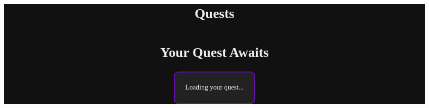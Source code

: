 # Quests



<!DOCTYPE html>
<html lang="en">
<head>
<meta charset="UTF-8" />
<title>Your Quest</title>
<style>
  body { font-family: 'Georgia', serif; background: #111; color: #eee; text-align:center; padding: 2rem;}
  .quest-box { border: 2px solid #6a0dad; padding: 1.5rem; border-radius: 10px; background: #222; display: inline-block; }
</style>
</head>
<body>

<h1>Your Quest Awaits</h1>
<div class="quest-box" id="questBox">
  Loading your quest...
</div>

<script>
  // List of quest words (you can add more)
  const questWords = ["dragon", "shadow", "ember", "forge", "sorcery", "blade", "cloak", "potion", "quest", "realm"];

  // Get username from URL param
  const urlParams = new URLSearchParams(window.location.search);
  const user = urlParams.get('user') || "Adventurer";

  // Pick a quest word based on username hash (to keep consistent for each user)
  function hashCode(str) {
    let hash = 0;
    for(let i=0; i<str.length; i++) {
      hash = str.charCodeAt(i) + ((hash << 5) - hash);
      hash = hash & hash; // Convert to 32bit integer
    }
    return Math.abs(hash);
  }

  const index = hashCode(user) % questWords.length;
  const questWord = questWords[index];

  // Show the quest
  const questBox = document.getElementById("questBox");
  questBox.innerHTML = `<p>Make the streamer say the word <strong>"${questWord}"</strong>.</p><p>Good luck, ${user}!</p>`;
</script>

</body>
</html>
